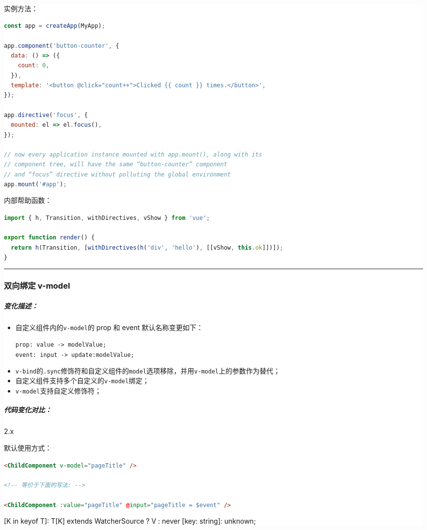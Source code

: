 
实例方法：

```js
const app = createApp(MyApp);

app.component('button-counter', {
  data: () => ({
    count: 0,
  }),
  template: '<button @click="count++">Clicked {{ count }} times.</button>',
});

app.directive('focus', {
  mounted: el => el.focus(),
});

// now every application instance mounted with app.mount(), along with its
// component tree, will have the same “button-counter” component
// and “focus” directive without polluting the global environment
app.mount('#app');
```

内部帮助函数：

```js
import { h, Transition, withDirectives, vShow } from 'vue';

export function render() {
  return h(Transition, [withDirectives(h('div', 'hello'), [[vShow, this.ok]])]);
}
```

---

### 双向绑定 v-model

##### 变化描述：

- 自定义组件内的`v-model`的 prop 和 event 默认名称变更如下：
  ```text
  prop: value -> modelValue;
  event: input -> update:modelValue;
  ```
- `v-bind`的`.sync`修饰符和自定义组件的`model`选项移除，并用`v-model`上的参数作为替代；
- 自定义组件支持多个自定义的`v-model`绑定；
- `v-model`支持自定义修饰符；

##### 代码变化对比：

2.x

默认使用方式：

```html
<ChildComponent v-model="pageTitle" />

<!-- 等价于下面的写法: -->

<ChildComponent :value="pageTitle" @input="pageTitle = $event" />
```


  [K in keyof T]: T[K] extends WatcherSource<infer V> ? V : never
  [key: string]: unknown;